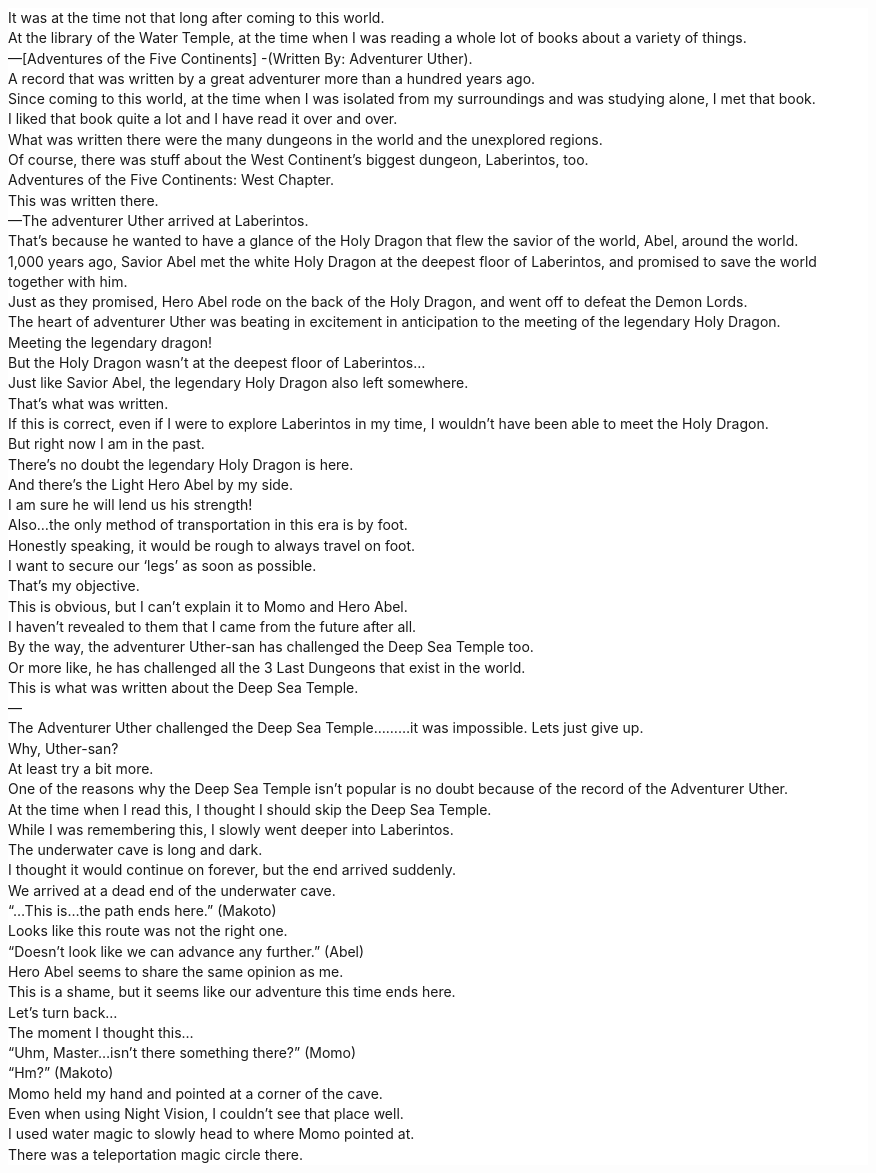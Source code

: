 It was at the time not that long after coming to this world.<br/>
At the library of the Water Temple, at the time when I was reading a whole lot of books about a variety of things.<br/>
—[Adventures of the Five Continents] -(Written By: Adventurer Uther).<br/>
A record that was written by a great adventurer more than a hundred years ago.<br/>
Since coming to this world, at the time when I was isolated from my surroundings and was studying alone, I met that book.<br/>
I liked that book quite a lot and I have read it over and over.<br/>
What was written there were the many dungeons in the world and the unexplored regions.<br/>
Of course, there was stuff about the West Continent’s biggest dungeon, Laberintos, too.<br/>
Adventures of the Five Continents: West Chapter.<br/>
This was written there. <br/>
—The adventurer Uther arrived at Laberintos.<br/>
That’s because he wanted to have a glance of the Holy Dragon that flew the savior of the world, Abel, around the world.<br/>
1,000 years ago, Savior Abel met the white Holy Dragon at the deepest floor of Laberintos, and promised to save the world together with him.<br/>
Just as they promised, Hero Abel rode on the back of the Holy Dragon, and went off to defeat the Demon Lords.<br/>
The heart of adventurer Uther was beating in excitement in anticipation to the meeting of the legendary Holy Dragon.<br/>
Meeting the legendary dragon! <br/>
But the Holy Dragon wasn’t at the deepest floor of Laberintos…<br/>
Just like Savior Abel, the legendary Holy Dragon also left somewhere.<br/>
That’s what was written.<br/>
If this is correct, even if I were to explore Laberintos in my time, I wouldn’t have been able to meet the Holy Dragon.<br/>
But right now I am in the past.<br/>
There’s no doubt the legendary Holy Dragon is here.<br/>
And there’s the Light Hero Abel by my side.<br/>
I am sure he will lend us his strength! <br/>
Also…the only method of transportation in this era is by foot. <br/>
Honestly speaking, it would be rough to always travel on foot.<br/>
I want to secure our ‘legs’ as soon as possible.<br/>
That’s my objective.<br/>
This is obvious, but I can’t explain it to Momo and Hero Abel.<br/>
I haven’t revealed to them that I came from the future after all.<br/>
By the way, the adventurer Uther-san has challenged the Deep Sea Temple too. <br/>
Or more like, he has challenged all the 3 Last Dungeons that exist in the world.<br/>
This is what was written about the Deep Sea Temple.<br/>
—<br/>
The Adventurer Uther challenged the Deep Sea Temple………it was impossible. Lets just give up.<br/>
Why, Uther-san?<br/>
At least try a bit more.<br/>
One of the reasons why the Deep Sea Temple isn’t popular is no doubt because of the record of the Adventurer Uther.<br/>
At the time when I read this, I thought I should skip the Deep Sea Temple.<br/>
While I was remembering this, I slowly went deeper into Laberintos.<br/>
The underwater cave is long and dark.<br/>
I thought it would continue on forever, but the end arrived suddenly.<br/>
We arrived at a dead end of the underwater cave.<br/>
“…This is…the path ends here.” (Makoto)<br/>
Looks like this route was not the right one.<br/>
“Doesn’t look like we can advance any further.” (Abel)<br/>
Hero Abel seems to share the same opinion as me.<br/>
This is a shame, but it seems like our adventure this time ends here.<br/>
Let’s turn back…<br/>
The moment I thought this…<br/>
“Uhm, Master…isn’t there something there?” (Momo)<br/>
“Hm?” (Makoto)<br/>
Momo held my hand and pointed at a corner of the cave.<br/>
Even when using Night Vision, I couldn’t see that place well.<br/>
I used water magic to slowly head to where Momo pointed at.<br/>
There was a teleportation magic circle there. <br/>